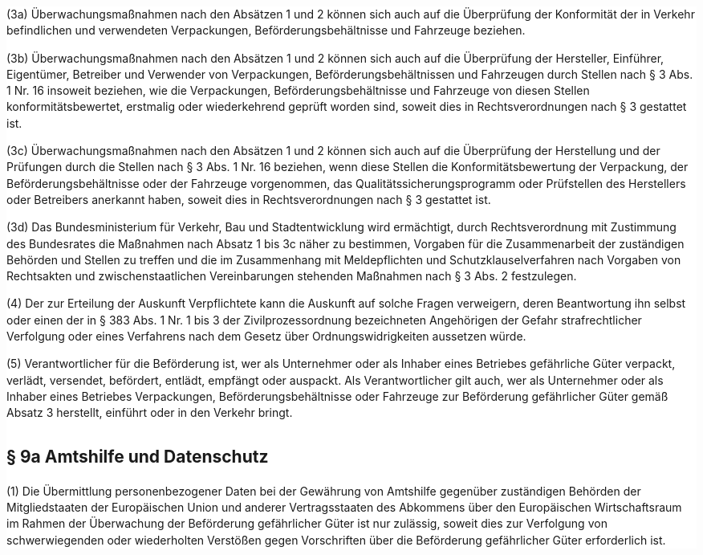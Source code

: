 (3a) Überwachungsmaßnahmen nach den Absätzen 1 und 2 können sich auch
auf die Überprüfung der Konformität der in Verkehr befindlichen und
verwendeten Verpackungen, Beförderungsbehältnisse und Fahrzeuge
beziehen.

(3b) Überwachungsmaßnahmen nach den Absätzen 1 und 2 können sich auch
auf die Überprüfung der Hersteller, Einführer, Eigentümer, Betreiber
und Verwender von Verpackungen, Beförderungsbehältnissen und
Fahrzeugen durch Stellen nach § 3 Abs. 1 Nr. 16 insoweit beziehen, wie
die Verpackungen, Beförderungsbehältnisse und Fahrzeuge von diesen
Stellen konformitätsbewertet, erstmalig oder wiederkehrend geprüft
worden sind, soweit dies in Rechtsverordnungen nach § 3 gestattet ist.

(3c) Überwachungsmaßnahmen nach den Absätzen 1 und 2 können sich auch
auf die Überprüfung der Herstellung und der Prüfungen durch die
Stellen nach § 3 Abs. 1 Nr. 16 beziehen, wenn diese Stellen die
Konformitätsbewertung der Verpackung, der Beförderungsbehältnisse oder
der Fahrzeuge vorgenommen, das Qualitätssicherungsprogramm oder
Prüfstellen des Herstellers oder Betreibers anerkannt haben, soweit
dies in Rechtsverordnungen nach § 3 gestattet ist.

(3d) Das Bundesministerium für Verkehr, Bau und Stadtentwicklung wird
ermächtigt, durch Rechtsverordnung mit Zustimmung des Bundesrates die
Maßnahmen nach Absatz 1 bis 3c näher zu bestimmen, Vorgaben für die
Zusammenarbeit der zuständigen Behörden und Stellen zu treffen und die
im Zusammenhang mit Meldepflichten und Schutzklauselverfahren nach
Vorgaben von Rechtsakten und zwischenstaatlichen Vereinbarungen
stehenden Maßnahmen nach § 3 Abs. 2 festzulegen.

(4) Der zur Erteilung der Auskunft Verpflichtete kann die Auskunft auf
solche Fragen verweigern, deren Beantwortung ihn selbst oder einen der
in § 383 Abs. 1 Nr. 1 bis 3 der Zivilprozessordnung bezeichneten
Angehörigen der Gefahr strafrechtlicher Verfolgung oder eines
Verfahrens nach dem Gesetz über Ordnungswidrigkeiten aussetzen würde.

(5) Verantwortlicher für die Beförderung ist, wer als Unternehmer oder
als Inhaber eines Betriebes gefährliche Güter verpackt, verlädt,
versendet, befördert, entlädt, empfängt oder auspackt. Als
Verantwortlicher gilt auch, wer als Unternehmer oder als Inhaber eines
Betriebes Verpackungen, Beförderungsbehältnisse oder Fahrzeuge zur
Beförderung gefährlicher Güter gemäß Absatz 3 herstellt, einführt oder
in den Verkehr bringt.


## § 9a Amtshilfe und Datenschutz

(1) Die Übermittlung personenbezogener Daten bei der Gewährung von
Amtshilfe gegenüber zuständigen Behörden der Mitgliedstaaten der
Europäischen Union und anderer Vertragsstaaten des Abkommens über den
Europäischen Wirtschaftsraum im Rahmen der Überwachung der Beförderung
gefährlicher Güter ist nur zulässig, soweit dies zur Verfolgung von
schwerwiegenden oder wiederholten Verstößen gegen Vorschriften über
die Beförderung gefährlicher Güter erforderlich ist.
